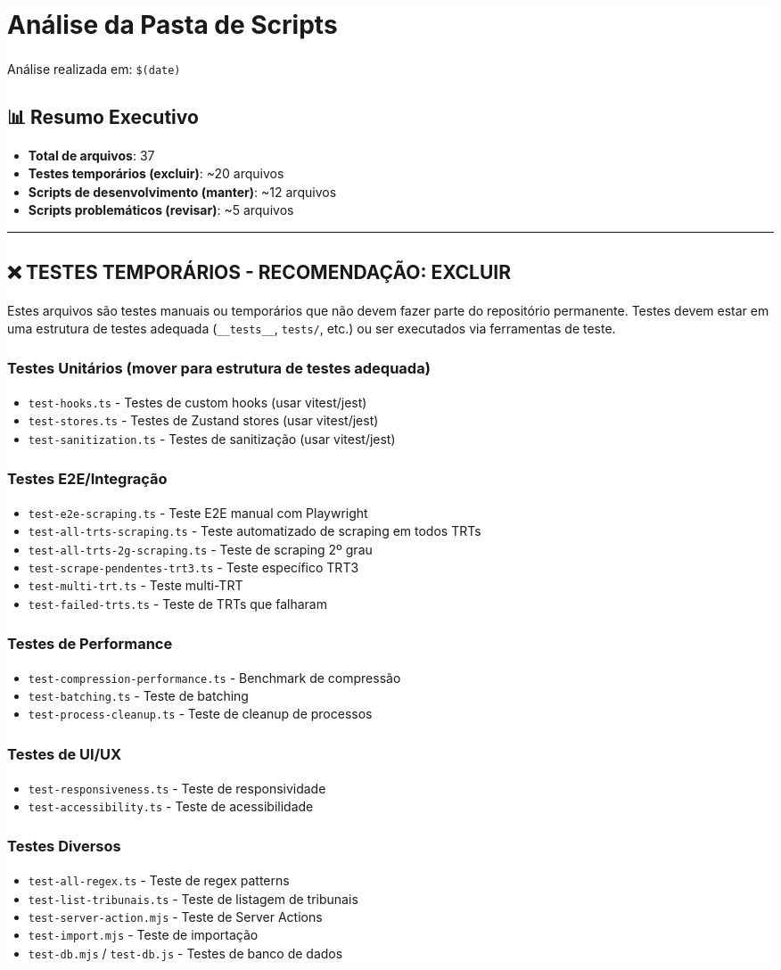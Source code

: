 # Análise da Pasta de Scripts

Análise realizada em: `$(date)`

## 📊 Resumo Executivo

- **Total de arquivos**: 37
- **Testes temporários (excluir)**: ~20 arquivos
- **Scripts de desenvolvimento (manter)**: ~12 arquivos
- **Scripts problemáticos (revisar)**: ~5 arquivos

---

## ❌ TESTES TEMPORÁRIOS - RECOMENDAÇÃO: EXCLUIR

Estes arquivos são testes manuais ou temporários que não devem fazer parte do repositório permanente. Testes devem estar em uma estrutura de testes adequada (`__tests__`, `tests/`, etc.) ou ser executados via ferramentas de teste.

### Testes Unitários (mover para estrutura de testes adequada)
- `test-hooks.ts` - Testes de custom hooks (usar vitest/jest)
- `test-stores.ts` - Testes de Zustand stores (usar vitest/jest)
- `test-sanitization.ts` - Testes de sanitização (usar vitest/jest)

### Testes E2E/Integração
- `test-e2e-scraping.ts` - Teste E2E manual com Playwright
- `test-all-trts-scraping.ts` - Teste automatizado de scraping em todos TRTs
- `test-all-trts-2g-scraping.ts` - Teste de scraping 2º grau
- `test-scrape-pendentes-trt3.ts` - Teste específico TRT3
- `test-multi-trt.ts` - Teste multi-TRT
- `test-failed-trts.ts` - Teste de TRTs que falharam

### Testes de Performance
- `test-compression-performance.ts` - Benchmark de compressão
- `test-batching.ts` - Teste de batching
- `test-process-cleanup.ts` - Teste de cleanup de processos

### Testes de UI/UX
- `test-responsiveness.ts` - Teste de responsividade
- `test-accessibility.ts` - Teste de acessibilidade

### Testes Diversos
- `test-all-regex.ts` - Teste de regex patterns
- `test-list-tribunais.ts` - Teste de listagem de tribunais
- `test-server-action.mjs` - Teste de Server Actions
- `test-import.mjs` - Teste de importação
- `test-db.mjs` / `test-db.js` - Testes de banco de dados
